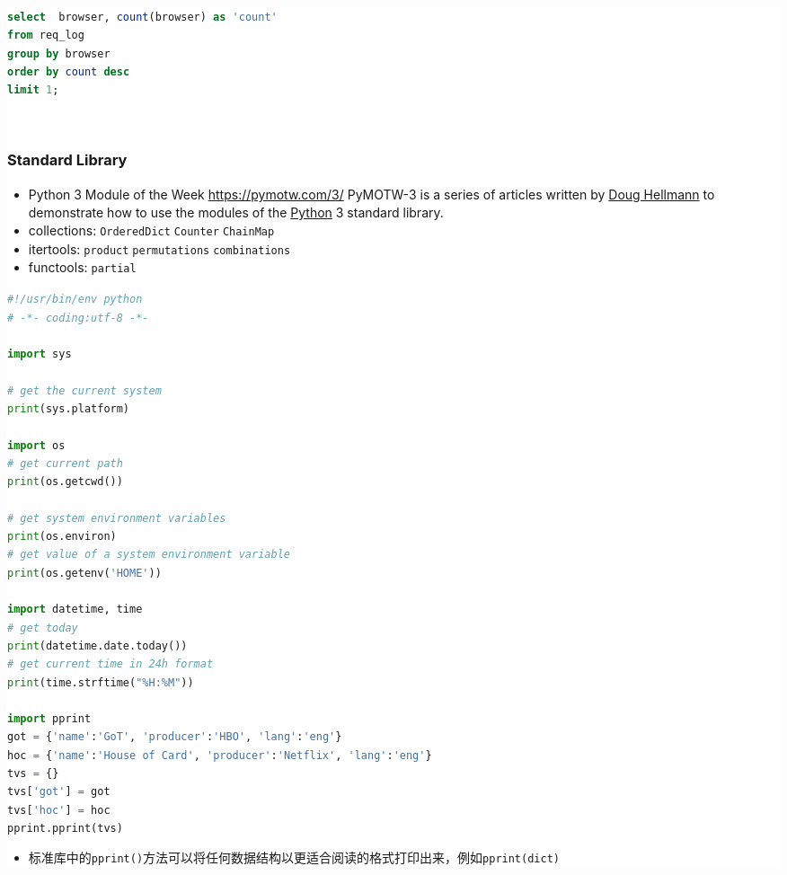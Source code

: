   ```sql
  select  browser, count(browser) as 'count' 
  from req_log
  group by browser
  order by count desc
  limit 1;
  ```

  ​

### Standard Library

* Python 3 Module of the Week https://pymotw.com/3/ PyMOTW-3 is a series of articles written by [Doug Hellmann](http://doughellmann.com/) to demonstrate how to use the modules of the [Python](http://www.python.org/) 3 standard library.
* collections:  `OrderedDict`  `Counter` `ChainMap`
* itertools: `product` `permutations` `combinations`
* functools: `partial`

```python
#!/usr/bin/env python
# -*- coding:utf-8 -*-

import sys

# get the current system
print(sys.platform)

import os
# get current path
print(os.getcwd())

# get system environment variables
print(os.environ)
# get value of a system environment variable
print(os.getenv('HOME'))

import datetime, time
# get today 
print(datetime.date.today())
# get current time in 24h format
print(time.strftime("%H:%M"))

import pprint
got = {'name':'GoT', 'producer':'HBO', 'lang':'eng'}
hoc = {'name':'House of Card', 'producer':'Netflix', 'lang':'eng'}
tvs = {}
tvs['got'] = got
tvs['hoc'] = hoc
pprint.pprint(tvs)
```

* 标准库中的`pprint()`方法可以将任何数据结构以更适合阅读的格式打印出来，例如`pprint(dict)`
